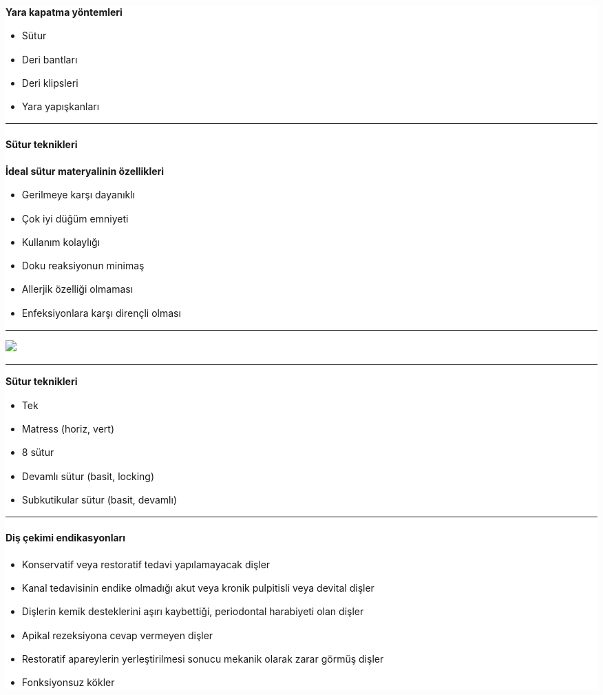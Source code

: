 
**Yara kapatma yöntemleri**

- Sütur

- Deri bantları

- Deri klipsleri

- Yara yapışkanları

---

#### Sütur teknikleri

**İdeal sütur materyalinin özellikleri**

- Gerilmeye karşı dayanıklı

- Çok iyi düğüm emniyeti

- Kullanım kolaylığı

- Doku reaksiyonun minimaş

- Allerjik özelliği olmaması

- Enfeksiyonlara karşı dirençli olması

---

![](/home/bt/.config/marktext/images/2022-05-20-20-03-44-image.png)

---

**Sütur teknikleri**

- Tek

- Matress (horiz, vert)

- 8 sütur

- Devamlı sütur (basit, locking)

- Subkutikular sütur (basit, devamlı)

---

#### Diş çekimi endikasyonları

- Konservatif veya restoratif tedavi yapılamayacak dişler

- Kanal tedavisinin endike olmadığı akut veya kronik pulpitisli veya devital dişler

- Dişlerin kemik desteklerini aşırı kaybettiği, periodontal harabiyeti olan dişler

- Apikal rezeksiyona cevap vermeyen dişler

- Restoratif apareylerin yerleştirilmesi sonucu mekanik olarak zarar görmüş dişler

- Fonksiyonsuz kökler
